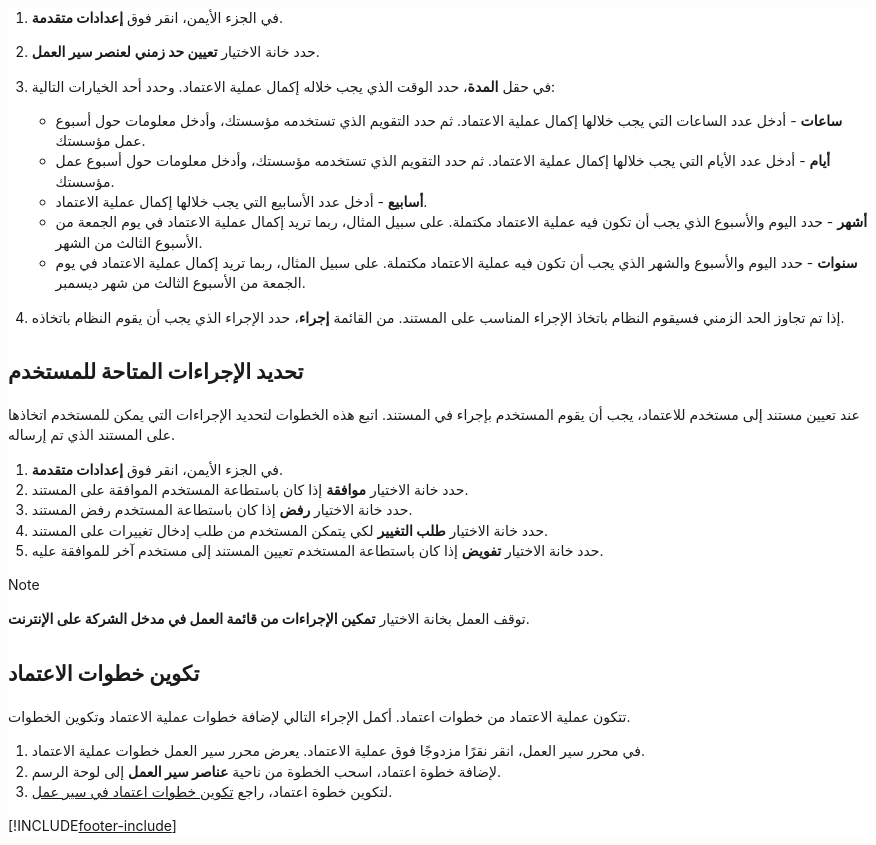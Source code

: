 1. في الجزء الأيمن، انقر فوق **إعدادات متقدمة‬**.
2. حدد خانة الاختيار **تعيين حد زمني** **لعنصر سير العمل**.
3. في حقل **المدة**، حدد الوقت الذي يجب خلاله إكمال عملية الاعتماد. وحدد أحد الخيارات التالية:

    - **ساعات** - أدخل عدد الساعات التي يجب خلالها إكمال عملية الاعتماد. ثم حدد التقويم الذي تستخدمه مؤسستك، وأدخل معلومات حول أسبوع عمل مؤسستك.
    - **أيام** - أدخل عدد الأيام التي يجب خلالها إكمال عملية الاعتماد. ثم حدد التقويم الذي تستخدمه مؤسستك، وأدخل معلومات حول أسبوع عمل مؤسستك.
    - **أسابيع** - أدخل عدد الأسابيع التي يجب خلالها إكمال عملية الاعتماد.
    - **أشهر** - حدد اليوم والأسبوع الذي يجب أن تكون فيه عملية الاعتماد مكتملة. على سبيل المثال، ربما تريد إكمال عملية الاعتماد في يوم الجمعة من الأسبوع الثالث من الشهر.
    - **سنوات** - حدد اليوم والأسبوع والشهر الذي يجب أن تكون فيه عملية الاعتماد مكتملة. على سبيل المثال، ربما تريد إكمال عملية الاعتماد في يوم الجمعة من الأسبوع الثالث من شهر ديسمبر.

4. إذا تم تجاوز الحد الزمني فسيقوم النظام باتخاذ الإجراء المناسب على المستند. من القائمة **إجراء**، حدد الإجراء الذي يجب أن يقوم النظام باتخاذه.

## <a name="specify-which-actions-are-available-to-the-user"></a>تحديد الإجراءات المتاحة للمستخدم

عند تعيين مستند إلى مستخدم للاعتماد، يجب أن يقوم المستخدم بإجراء في المستند. اتبع هذه الخطوات لتحديد الإجراءات التي يمكن للمستخدم اتخاذها على المستند الذي تم إرساله.

1. في الجزء الأيمن، انقر فوق **إعدادات متقدمة‬**.
2. حدد خانة الاختيار **موافقة** إذا كان باستطاعة المستخدم الموافقة على المستند.
3. حدد خانة الاختيار **رفض** إذا كان باستطاعة المستخدم رفض المستند.
4. حدد خانة الاختيار **طلب التغيير** لكي يتمكن المستخدم من طلب إدخال تغييرات على المستند.
5. حدد خانة الاختيار **تفويض** إذا كان باستطاعة المستخدم تعيين المستند إلى مستخدم آخر للموافقة عليه.

> [!NOTE]
> توقف العمل بخانة الاختيار **تمكين الإجراءات من قائمة العمل في مدخل الشركة على الإنترنت**‬.

## <a name="configure-the-approval-steps"></a> تكوين خطوات الاعتماد

تتكون عملية الاعتماد من خطوات اعتماد. أكمل الإجراء التالي لإضافة خطوات عملية الاعتماد وتكوين الخطوات.

1. في محرر سير العمل، انقر نقرًا مزدوجًا فوق عملية الاعتماد. يعرض محرر سير العمل خطوات عملية الاعتماد.
2. لإضافة خطوة اعتماد، اسحب الخطوة من ناحية **عناصر سير العمل** إلى لوحة الرسم.
3. لتكوين خطوة اعتماد، راجع [تكوين خطوات اعتماد في سير عمل](configure-approval-step-workflow.md).


[!INCLUDE[footer-include](../../../includes/footer-banner.md)]